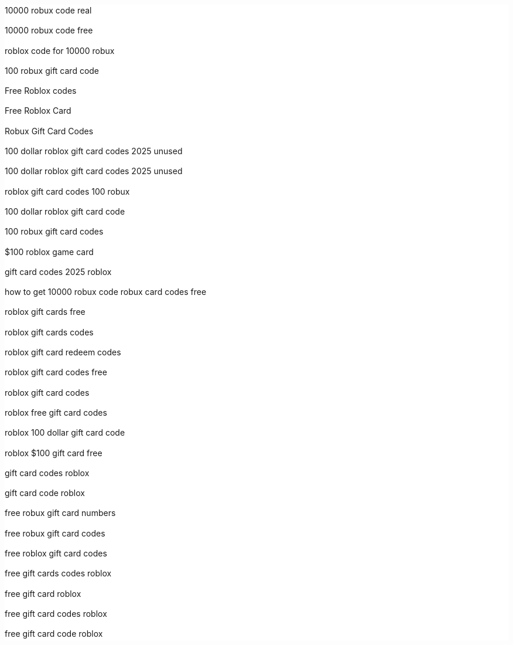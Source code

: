 10000 robux code real

10000 robux code free

roblox code for 10000 robux

100 robux gift card code

Free Roblox codes

Free Roblox Card

Robux Gift Card Codes

100 dollar roblox gift card codes 2025 unused

100 dollar roblox gift card codes 2025 unused

roblox gift card codes 100 robux

100 dollar roblox gift card code

100 robux gift card codes

$100 roblox game card

gift card codes 2025 roblox

how to get 10000 robux code
robux card codes free

roblox gift cards free

roblox gift cards codes

roblox gift card redeem codes

roblox gift card codes free

roblox gift card codes

roblox free gift card codes

roblox 100 dollar gift card code

roblox $100 gift card free

gift card codes roblox

gift card code roblox

free robux gift card numbers

free robux gift card codes

free roblox gift card codes

free gift cards codes roblox

free gift card roblox

free gift card codes roblox

free gift card code roblox

